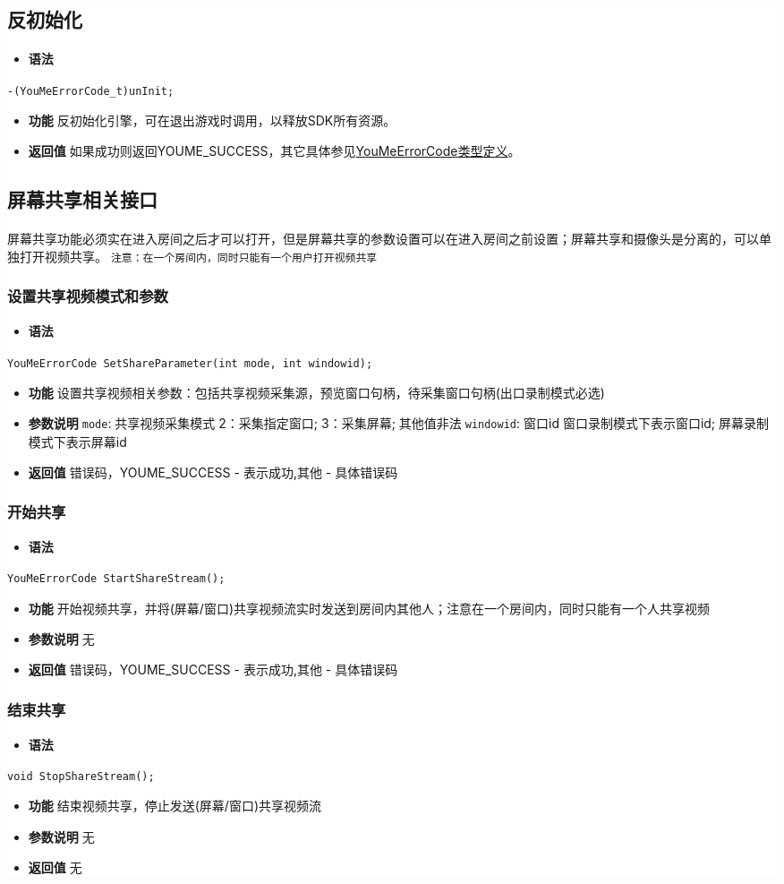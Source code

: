 
##  反初始化

* **语法**
```
-(YouMeErrorCode_t)unInit;
```

* **功能**
反初始化引擎，可在退出游戏时调用，以释放SDK所有资源。

* **返回值**
如果成功则返回YOUME_SUCCESS，其它具体参见[YouMeErrorCode类型定义](/doc/TalkMacosStatusCode.php#YouMeErrorCode类型定义)。


## 屏幕共享相关接口
屏幕共享功能必须实在进入房间之后才可以打开，但是屏幕共享的参数设置可以在进入房间之前设置；屏幕共享和摄像头是分离的，可以单独打开视频共享。
`注意：在一个房间内，同时只能有一个用户打开视频共享`

### 设置共享视频模式和参数

* **语法**

```
YouMeErrorCode SetShareParameter(int mode, int windowid);
```

* **功能**
设置共享视频相关参数：包括共享视频采集源，预览窗口句柄，待采集窗口句柄(出口录制模式必选)

* **参数说明**
    `mode`: 共享视频采集模式  2：采集指定窗口; 3：采集屏幕; 其他值非法
    `windowid`: 窗口id  窗口录制模式下表示窗口id; 屏幕录制模式下表示屏幕id

* **返回值**
    错误码，YOUME_SUCCESS - 表示成功,其他 - 具体错误码


### 开始共享

* **语法**

```
YouMeErrorCode StartShareStream();
```

* **功能**
开始视频共享，并将(屏幕/窗口)共享视频流实时发送到房间内其他人；注意在一个房间内，同时只能有一个人共享视频

* **参数说明**
    无

* **返回值**
    错误码，YOUME_SUCCESS - 表示成功,其他 - 具体错误码

### 结束共享

* **语法**

```
void StopShareStream();
```
* **功能**
结束视频共享，停止发送(屏幕/窗口)共享视频流

* **参数说明**
    无

* **返回值**
    无

